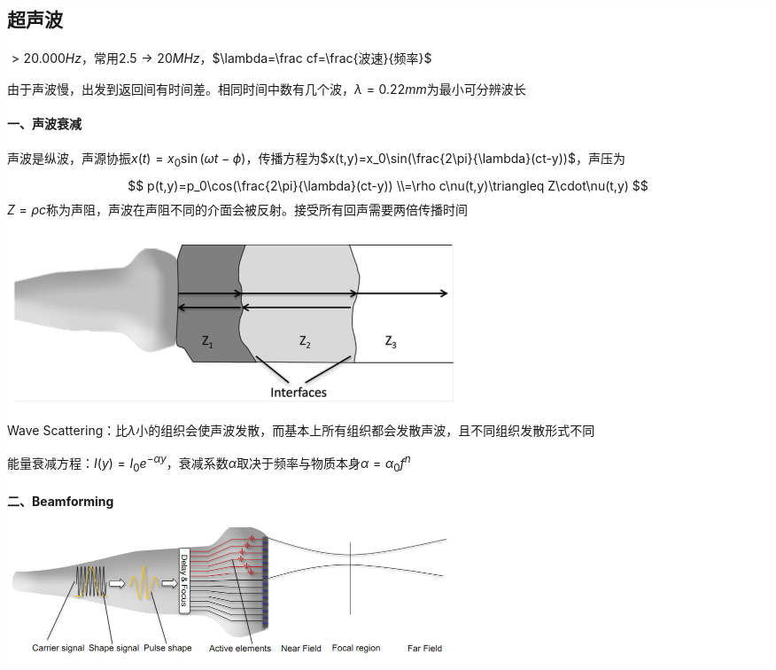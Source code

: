 ## 超声波

$\gt20.000Hz$，常用$2.5\to20MHz$，$\lambda=\frac cf=\frac{波速}{频率}$

由于声波慢，出发到返回间有时间差。相同时间中数有几个波，$\lambda=0.22mm$为最小可分辨波长

#### 一、声波衰减

声波是纵波，声源协振$x(t)=x_0\sin(\omega t-\phi)$，传播方程为$x(t,y)=x_0\sin(\frac{2\pi}{\lambda}(ct-y))$，声压为
$$
p(t,y)=p_0\cos(\frac{2\pi}{\lambda}(ct-y))
\\=\rho c\nu(t,y)\triangleq Z\cdot\nu(t,y)
$$
$Z=\rho c$称为声阻，声波在声阻不同的介面会被反射。接受所有回声需要两倍传播时间

<img src="img/US-interface.PNG" alt="US-interface" style="zoom:50%;" />

Wave Scattering：比$\lambda$小的组织会使声波发散，而基本上所有组织都会发散声波，且不同组织发散形式不同

能量衰减方程：$I(y)=I_0e^{-\alpha y}$，衰减系数$\alpha$取决于频率与物质本身$\alpha=\alpha_0f^n$

#### 二、Beamforming

<img src="img/US-Beamforming.PNG" alt="US-Beamforming" style="zoom: 50%;" />
